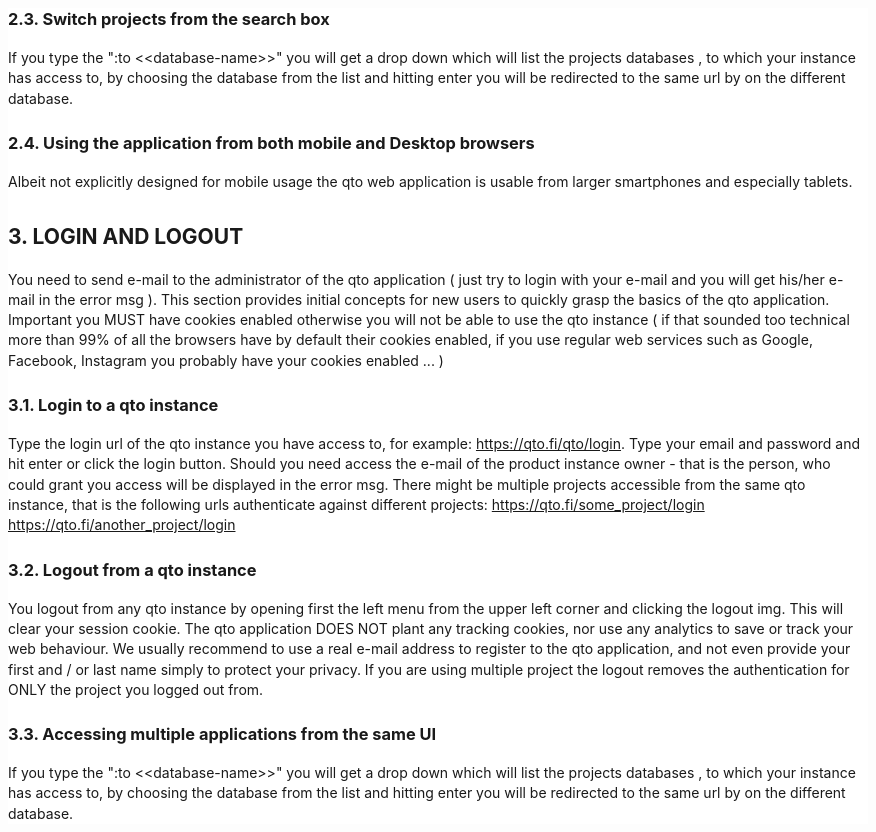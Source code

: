     

### 2.3. Switch projects from the search box
If you type the ":to &lt;&lt;database-name&gt;&gt;" you will get a drop down which will list the projects databases , to which your instance has access to, by choosing the database from the list and hitting enter you will be redirected to the same url by on the different database.

    

### 2.4. Using the application from both mobile and Desktop browsers
Albeit not explicitly designed for mobile usage the qto web application is usable from larger smartphones and especially tablets.

    

## 3. LOGIN AND LOGOUT
You need to send e-mail to the administrator of the qto application ( just try to login with your e-mail and you will get his/her e-mail in the error msg ). 
This section provides initial concepts for new users to quickly grasp the basics of the qto application.
Important you MUST have cookies enabled otherwise you will not be able to use the qto instance ( if that sounded too technical more than 99% of all the browsers have by default their cookies enabled, if you use regular web services such as Google, Facebook, Instagram you probably have your cookies enabled ... )

    

### 3.1. Login to a qto instance
Type the login url of the qto instance you have access to, for example: https://qto.fi/qto/login. Type your email and password and hit enter or click the login button. 
Should you need access the e-mail of the product instance owner - that is the person, who could grant you access will be displayed in the error msg. 
There might be multiple projects accessible from the same qto instance, that is the following urls authenticate against different projects: 
 https://qto.fi/some_project/login
 https://qto.fi/another_project/login

    

### 3.2. Logout from a qto instance
You logout from any qto instance by opening first the left menu from the upper left corner and clicking the logout img. This will clear your session cookie. The qto application DOES NOT plant any tracking cookies, nor use any analytics to save or track your web behaviour. We usually recommend to use a real e-mail address to register to the qto application, and not even provide your first and / or last name simply to protect your privacy. 
If you are using multiple project the logout removes the authentication for ONLY the project you logged out from.

    

### 3.3. Accessing multiple applications from the same UI
If you type the ":to &lt;&lt;database-name&gt;&gt;" you will get a drop down which will list the projects databases , to which your instance has access to, by choosing the database from the list and hitting enter you will be redirected to the same url by on the different database.
